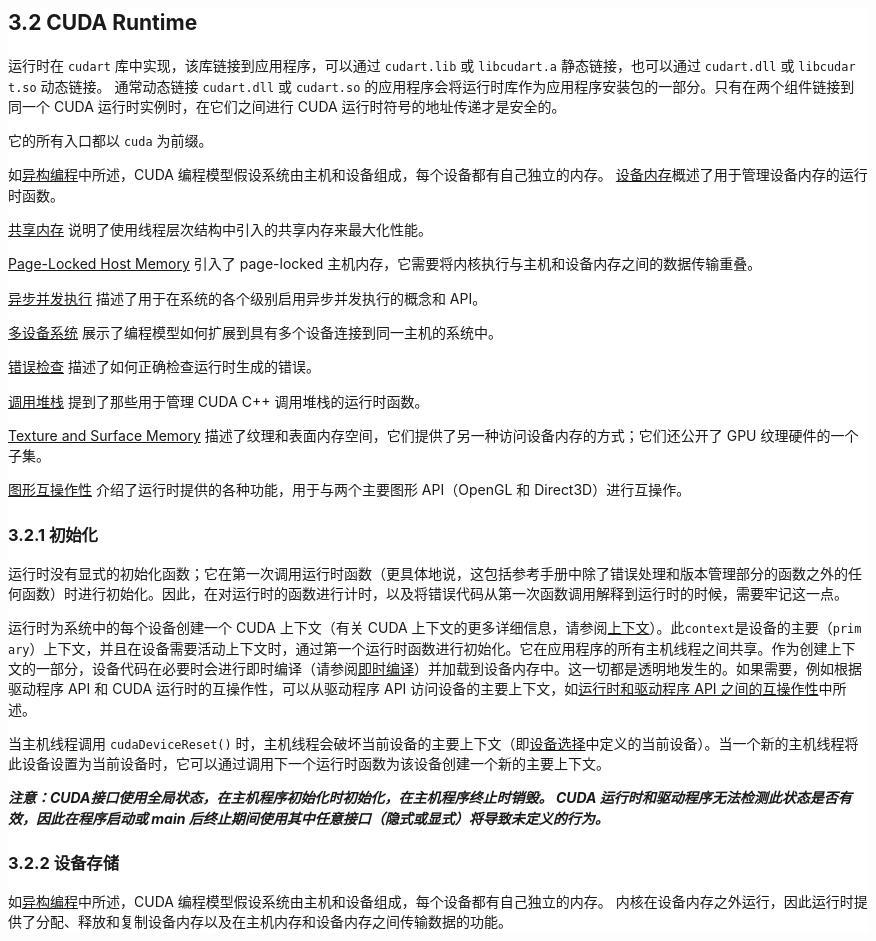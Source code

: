 
## 3.2 CUDA Runtime
运行时在 `cudart` 库中实现，该库链接到应用程序，可以通过 `cudart.lib` 或 `libcudart.a` 静态链接，也可以通过 `cudart.dll` 或 `libcudart.so` 动态链接。 通常动态链接 `cudart.dll` 或 `cudart.so` 的应用程序会将运行时库作为应用程序安装包的一部分。只有在两个组件链接到同一个 CUDA 运行时实例时，在它们之间进行 CUDA 运行时符号的地址传递才是安全的。

它的所有入口都以 `cuda` 为前缀。

如[异构编程](https://docs.nvidia.com/cuda/cuda-c-programming-guide/index.html#heterogeneous-programming)中所述，CUDA 编程模型假设系统由主机和设备组成，每个设备都有自己独立的内存。 [设备内存](https://docs.nvidia.com/cuda/cuda-c-programming-guide/index.html#device-memory)概述了用于管理设备内存的运行时函数。

[共享内存](https://docs.nvidia.com/cuda/cuda-c-programming-guide/index.html#shared-memory) 说明了使用线程层次结构中引入的共享内存来最大化性能。

[Page-Locked Host Memory](https://docs.nvidia.com/cuda/cuda-c-programming-guide/index.html#page-locked-host-memory) 引入了 page-locked 主机内存，它需要将内核执行与主机和设备内存之间的数据传输重叠。

[异步并发执行](https://docs.nvidia.com/cuda/cuda-c-programming-guide/index.html#asynchronous-concurrent-execution) 描述了用于在系统的各个级别启用异步并发执行的概念和 API。

[多设备系统](https://docs.nvidia.com/cuda/cuda-c-programming-guide/index.html#multi-device-system) 展示了编程模型如何扩展到具有多个设备连接到同一主机的系统中。

[错误检查](https://docs.nvidia.com/cuda/cuda-c-programming-guide/index.html#error-checking) 描述了如何正确检查运行时生成的错误。

[调用堆栈](https://docs.nvidia.com/cuda/cuda-c-programming-guide/index.html#call-stack) 提到了那些用于管理 CUDA C++ 调用堆栈的运行时函数。

[Texture and Surface Memory](https://docs.nvidia.com/cuda/cuda-c-programming-guide/index.html#texture-and-surface-memory) 描述了纹理和表面内存空间，它们提供了另一种访问设备内存的方式；它们还公开了 GPU 纹理硬件的一个子集。

[图形互操作性](https://docs.nvidia.com/cuda/cuda-c-programming-guide/index.html#graphics-interoperability) 介绍了运行时提供的各种功能，用于与两个主要图形 API（OpenGL 和 Direct3D）进行互操作。

### 3.2.1 初始化

运行时没有显式的初始化函数；它在第一次调用运行时函数（更具体地说，这包括参考手册中除了错误处理和版本管理部分的函数之外的任何函数）时进行初始化。因此，在对运行时的函数进行计时，以及将错误代码从第一次函数调用解释到运行时的时候，需要牢记这一点。

运行时为系统中的每个设备创建一个 CUDA 上下文（有关 CUDA 上下文的更多详细信息，请参阅[上下文](https://docs.nvidia.com/cuda/cuda-c-programming-guide/index.html#context)）。此`context`是设备的主要（`primary`）上下文，并且在设备需要活动上下文时，通过第一个运行时函数进行初始化。它在应用程序的所有主机线程之间共享。作为创建上下文的一部分，设备代码在必要时会进行即时编译（请参阅[即时编译](https://docs.nvidia.com/cuda/cuda-c-programming-guide/index.html#just-in-time-compilation)）并加载到设备内存中。这一切都是透明地发生的。如果需要，例如根据驱动程序 API 和 CUDA 运行时的互操作性，可以从驱动程序 API 访问设备的主要上下文，如[运行时和驱动程序 API 之间的互操作性](https://docs.nvidia.com/cuda/cuda-c-programming-guide/index.html#interoperability-between-runtime-and-driver-apis)中所述。

当主机线程调用 `cudaDeviceReset()` 时，主机线程会破坏当前设备的主要上下文（即[设备选择]()中定义的当前设备）。当一个新的主机线程将此设备设置为当前设备时，它可以通过调用下一个运行时函数为该设备创建一个新的主要上下文。

***注意：CUDA接口使用全局状态，在主机程序初始化时初始化，在主机程序终止时销毁。 CUDA 运行时和驱动程序无法检测此状态是否有效，因此在程序启动或 main 后终止期间使用其中任意接口（隐式或显式）将导致未定义的行为。***

### 3.2.2 设备存储
如[异构编程](https://docs.nvidia.com/cuda/cuda-c-programming-guide/index.html#heterogeneous-programming)中所述，CUDA 编程模型假设系统由主机和设备组成，每个设备都有自己独立的内存。 内核在设备内存之外运行，因此运行时提供了分配、释放和复制设备内存以及在主机内存和设备内存之间传输数据的功能。
